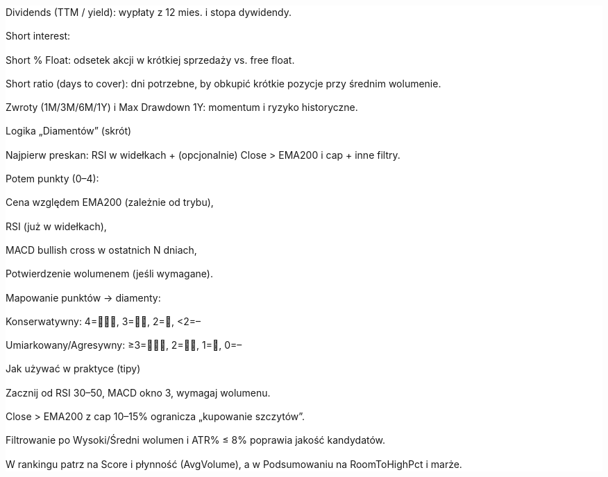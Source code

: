 Dividends (TTM / yield): wypłaty z 12 mies. i stopa dywidendy.

Short interest:

Short % Float: odsetek akcji w krótkiej sprzedaży vs. free float.

Short ratio (days to cover): dni potrzebne, by obkupić krótkie pozycje przy średnim wolumenie.

Zwroty (1M/3M/6M/1Y) i Max Drawdown 1Y: momentum i ryzyko historyczne.

Logika „Diamentów” (skrót)

Najpierw preskan: RSI w widełkach + (opcjonalnie) Close > EMA200 i cap + inne filtry.

Potem punkty (0–4):

Cena względem EMA200 (zależnie od trybu),

RSI (już w widełkach),

MACD bullish cross w ostatnich N dniach,

Potwierdzenie wolumenem (jeśli wymagane).

Mapowanie punktów → diamenty:

Konserwatywny: 4=💎💎💎, 3=💎💎, 2=💎, <2=–

Umiarkowany/Agresywny: ≥3=💎💎💎, 2=💎💎, 1=💎, 0=–

Jak używać w praktyce (tipy)

Zacznij od RSI 30–50, MACD okno 3, wymagaj wolumenu.

Close > EMA200 z cap 10–15% ogranicza „kupowanie szczytów”.

Filtrowanie po Wysoki/Średni wolumen i ATR% ≤ 8% poprawia jakość kandydatów.

W rankingu patrz na Score i płynność (AvgVolume), a w Podsumowaniu na RoomToHighPct i marże.
